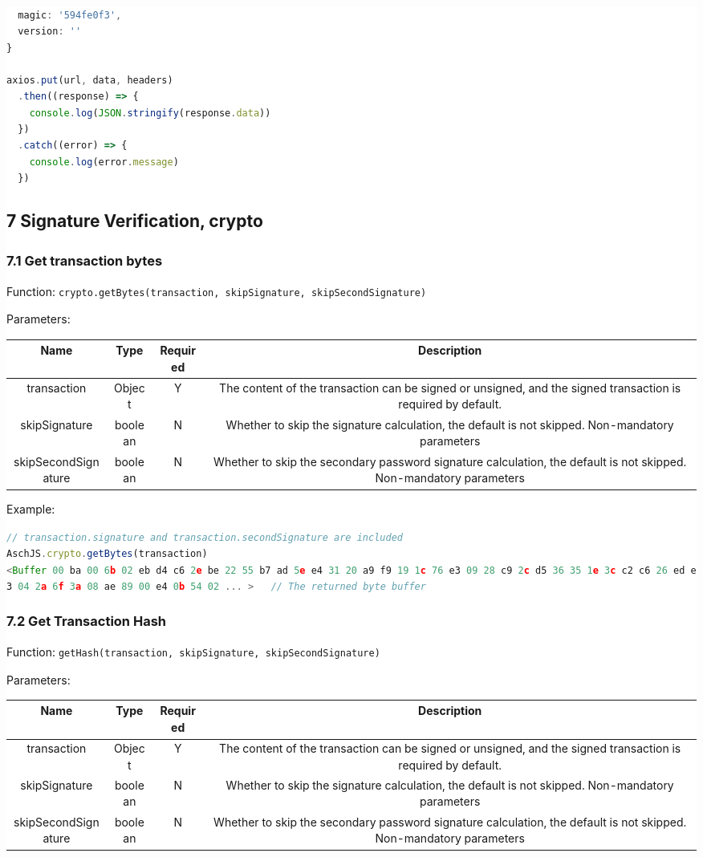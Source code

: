   ```js
    magic: '594fe0f3',
    version: ''
  }

  axios.put(url, data, headers)
    .then((response) => {
      console.log(JSON.stringify(response.data))
    })
    .catch((error) => {
      console.log(error.message)
    })
  ```






## **7 Signature Verification, crypto**

### **7.1 Get transaction bytes**

Function: `crypto.getBytes(transaction, skipSignature, skipSecondSignature)`  

Parameters:  

| Name | Type | Required | Description |
| :---: | :---: | :---: | :---: |
| transaction | Object | Y | The content of the transaction can be signed or unsigned, and the signed transaction is required by default. |
| skipSignature | boolean | N | Whether to skip the signature calculation, the default is not skipped. Non-mandatory parameters |
| skipSecondSignature | boolean | N | Whether to skip the secondary password signature calculation, the default is not skipped. Non-mandatory parameters |

Example:  

```js
// transaction.signature and transaction.secondSignature are included
AschJS.crypto.getBytes(transaction) 
<Buffer 00 ba 00 6b 02 eb d4 c6 2e be 22 55 b7 ad 5e e4 31 20 a9 f9 19 1c 76 e3 09 28 c9 2c d5 36 35 1e 3c c2 c6 26 ed e3 04 2a 6f 3a 08 ae 89 00 e4 0b 54 02 ... >   // The returned byte buffer
```

### **7.2 Get Transaction Hash**

Function: `getHash(transaction, skipSignature, skipSecondSignature)`

Parameters:  

| Name | Type | Required | Description |
| :---: | :---: | :---: | :---: |
| transaction | Object | Y | The content of the transaction can be signed or unsigned, and the signed transaction is required by default. |
| skipSignature | boolean | N | Whether to skip the signature calculation, the default is not skipped. Non-mandatory parameters |
| skipSecondSignature | boolean | N | Whether to skip the secondary password signature calculation, the default is not skipped. Non-mandatory parameters |
